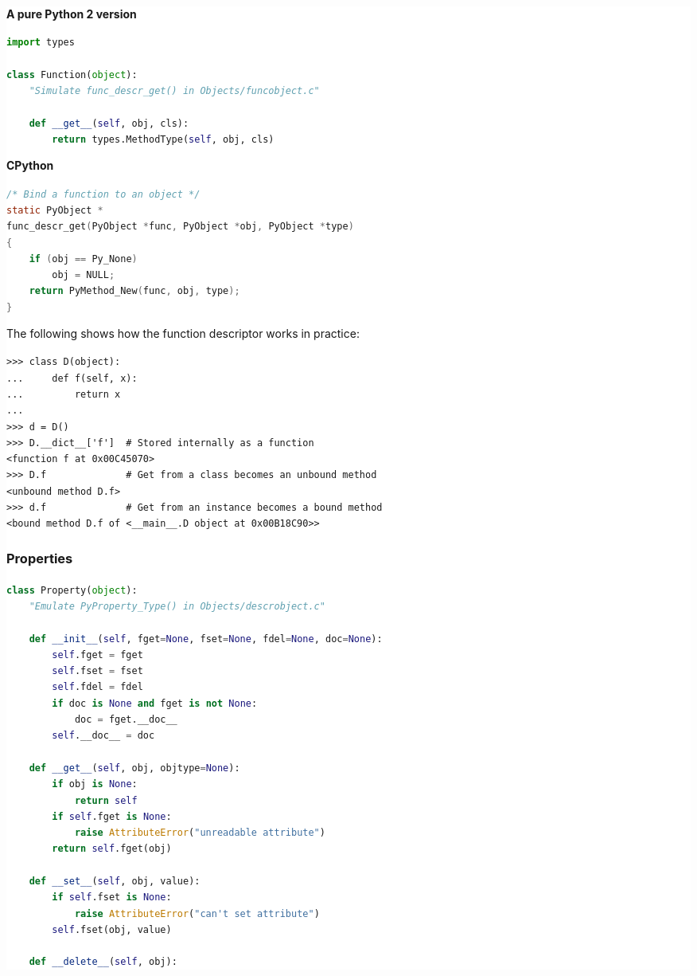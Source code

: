 **A pure Python 2 version**

``` python
import types

class Function(object):
    "Simulate func_descr_get() in Objects/funcobject.c"

    def __get__(self, obj, cls):
        return types.MethodType(self, obj, cls)
```

**CPython**

``` c
/* Bind a function to an object */
static PyObject *
func_descr_get(PyObject *func, PyObject *obj, PyObject *type)
{
    if (obj == Py_None)
        obj = NULL;
    return PyMethod_New(func, obj, type);
}
```

The following shows how the function descriptor works in practice:

    >>> class D(object):
    ...     def f(self, x):
    ...         return x
    ...
    >>> d = D()
    >>> D.__dict__['f']  # Stored internally as a function
    <function f at 0x00C45070>
    >>> D.f              # Get from a class becomes an unbound method
    <unbound method D.f>
    >>> d.f              # Get from an instance becomes a bound method
    <bound method D.f of <__main__.D object at 0x00B18C90>>


### Properties

``` python
class Property(object):
    "Emulate PyProperty_Type() in Objects/descrobject.c"

    def __init__(self, fget=None, fset=None, fdel=None, doc=None):
        self.fget = fget
        self.fset = fset
        self.fdel = fdel
        if doc is None and fget is not None:
            doc = fget.__doc__
        self.__doc__ = doc

    def __get__(self, obj, objtype=None):
        if obj is None:
            return self
        if self.fget is None:
            raise AttributeError("unreadable attribute")
        return self.fget(obj)

    def __set__(self, obj, value):
        if self.fset is None:
            raise AttributeError("can't set attribute")
        self.fset(obj, value)

    def __delete__(self, obj):
```